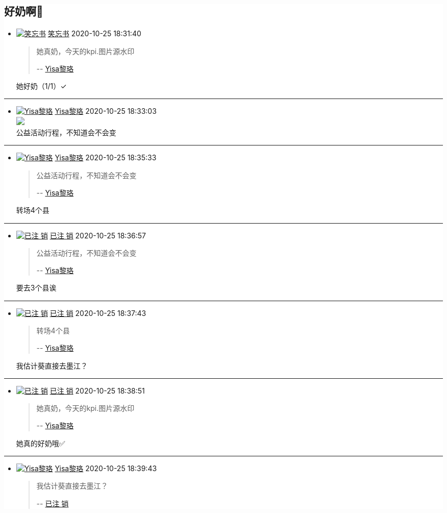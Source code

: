   好奶啊🤣  
---
* [![笑忘书](../../image/icon/u40401623-2.jpg)](https://www.douban.com/people/40401623/)    [笑忘书](https://www.douban.com/people/40401623/)    2020-10-25 18:31:40  
  >她真奶，今天的kpi.图片源水印  
  >
  >-- [Yisa黎珞](https://www.douban.com/people/217273308/)  
  
  她好奶（1/1）✓  
---
* [![Yisa黎珞](../../image/icon/u217273308-1.jpg)](https://www.douban.com/people/217273308/)    [Yisa黎珞](https://www.douban.com/people/217273308/)    2020-10-25 18:33:03  
  ![](../../image/richtext/p34043550.jpg)  
  公益活动行程，不知道会不会变  
---
* [![Yisa黎珞](../../image/icon/u217273308-1.jpg)](https://www.douban.com/people/217273308/)    [Yisa黎珞](https://www.douban.com/people/217273308/)    2020-10-25 18:35:33  
  >公益活动行程，不知道会不会变  
  >
  >-- [Yisa黎珞](https://www.douban.com/people/217273308/)  
  
  转场4个县  
---
* [![已注 销](../../image/icon/u155947097-2.jpg)](https://www.douban.com/people/155947097/)    [已注 销](https://www.douban.com/people/155947097/)    2020-10-25 18:36:57  
  >公益活动行程，不知道会不会变  
  >
  >-- [Yisa黎珞](https://www.douban.com/people/217273308/)  
  
  要去3个县诶  
---
* [![已注 销](../../image/icon/u155947097-2.jpg)](https://www.douban.com/people/155947097/)    [已注 销](https://www.douban.com/people/155947097/)    2020-10-25 18:37:43  
  >转场4个县  
  >
  >-- [Yisa黎珞](https://www.douban.com/people/217273308/)  
  
  我估计葵直接去墨江？  
---
* [![已注 销](../../image/icon/u155947097-2.jpg)](https://www.douban.com/people/155947097/)    [已注 销](https://www.douban.com/people/155947097/)    2020-10-25 18:38:51  
  >她真奶，今天的kpi.图片源水印  
  >
  >-- [Yisa黎珞](https://www.douban.com/people/217273308/)  
  
  她真的好奶哦✅  
---
* [![Yisa黎珞](../../image/icon/u217273308-1.jpg)](https://www.douban.com/people/217273308/)    [Yisa黎珞](https://www.douban.com/people/217273308/)    2020-10-25 18:39:43  
  >我估计葵直接去墨江？  
  >
  >-- [已注 销](https://www.douban.com/people/155947097/)  
  